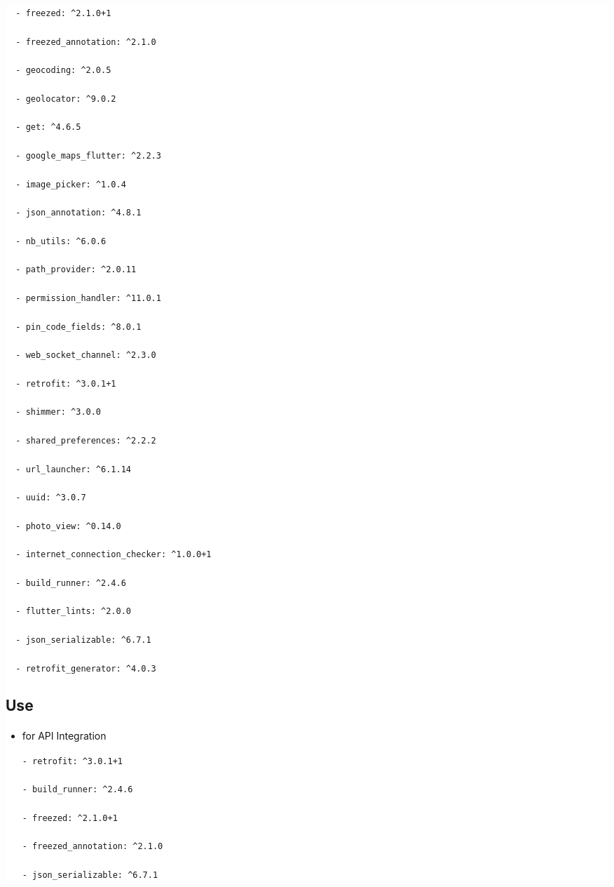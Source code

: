 ```
  - freezed: ^2.1.0+1

  - freezed_annotation: ^2.1.0

  - geocoding: ^2.0.5

  - geolocator: ^9.0.2

  - get: ^4.6.5

  - google_maps_flutter: ^2.2.3

  - image_picker: ^1.0.4

  - json_annotation: ^4.8.1

  - nb_utils: ^6.0.6

  - path_provider: ^2.0.11

  - permission_handler: ^11.0.1

  - pin_code_fields: ^8.0.1

  - web_socket_channel: ^2.3.0

  - retrofit: ^3.0.1+1

  - shimmer: ^3.0.0

  - shared_preferences: ^2.2.2

  - url_launcher: ^6.1.14

  - uuid: ^3.0.7

  - photo_view: ^0.14.0

  - internet_connection_checker: ^1.0.0+1

  - build_runner: ^2.4.6

  - flutter_lints: ^2.0.0

  - json_serializable: ^6.7.1

  - retrofit_generator: ^4.0.3
```

## Use
- for  API Integration
  ```
  - retrofit: ^3.0.1+1
  
  - build_runner: ^2.4.6
  
  - freezed: ^2.1.0+1

  - freezed_annotation: ^2.1.0

  - json_serializable: ^6.7.1

  ```